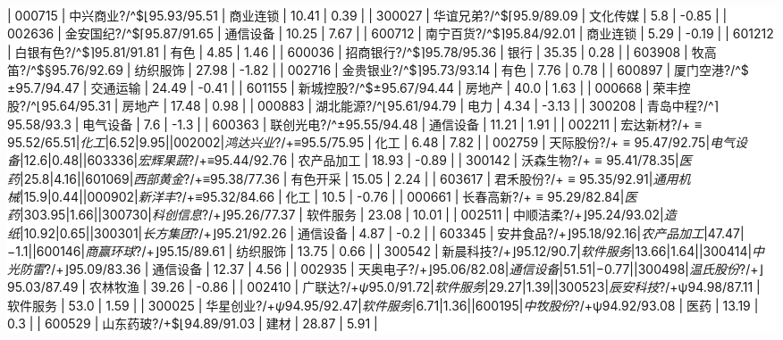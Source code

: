 | 000715 | 中兴商业?/^$⌊95.93/95.51 |  商业连锁  |   10.41   |  0.39  |
| 300027 | 华谊兄弟?/^$⌈95.9/89.09  |  文化传媒  |    5.8    | -0.85  |
| 002636 | 金安国纪?/^$⌈95.87/91.65 |  通信设备  |   10.25   |  7.67  |
| 600712 | 南宁百货?/^$⌉95.84/92.01 |  商业连锁  |    5.29   | -0.19  |
| 601212 | 白银有色?/^$⌉95.81/91.81 |    有色    |    4.85   |  1.46  |
| 600036 | 招商银行?/^$⌉95.78/95.36 |    银行    |   35.35   |  0.28  |
| 603908 |  牧高笛?/^$§95.76/92.69  |  纺织服饰  |   27.98   | -1.82  |
| 002716 | 金贵银业?/^$⌉95.73/93.14 |    有色    |    7.76   |  0.78  |
| 600897 | 厦门空港?/^$±95.7/94.47  |  交通运输  |   24.49   | -0.41  |
| 601155 | 新城控股?/^$±95.67/94.44 |   房地产   |    40.0   |  1.63  |
| 000668 | 荣丰控股?/^⌊95.64/95.31  |   房地产   |   17.48   |  0.98  |
| 000883 | 湖北能源?/^⌊95.61/94.79  |    电力    |    4.34   | -3.13  |
| 300208 |  青岛中程?/^⌉95.58/93.3  |  电气设备  |    7.6    |  -1.3  |
| 600363 | 联创光电?/^±95.55/94.48  |  通信设备  |   11.21   |  1.91  |
| 002211 | 宏达新材?/+$≡95.52/65.51 |    化工    |    6.52   |  9.95  |
| 002002 | 鸿达兴业?/+$≡95.5/75.95  |    化工    |    6.48   |  7.82  |
| 002759 | 天际股份?/+$≡95.47/92.75 |  电气设备  |    12.6   |  0.48  |
| 603336 | 宏辉果蔬?/+$≡95.44/92.76 | 农产品加工 |   18.93   | -0.89  |
| 300142 | 沃森生物?/+$≡95.41/78.35 |    医药    |    25.8   |  4.16  |
| 601069 | 西部黄金?/+$≡95.38/77.36 |  有色开采  |   15.05   |  2.24  |
| 603617 | 君禾股份?/+$≡95.35/92.91 |  通用机械  |    15.9   |  0.44  |
| 000902 |  新洋丰?/+$≡95.32/84.66  |    化工    |    10.5   | -0.76  |
| 000661 | 长春高新?/+$≡95.29/82.84 |    医药    |   303.95  |  1.66  |
| 300730 | 科创信息?/+$⌋95.26/77.37 |  软件服务  |   23.08   | 10.01  |
| 002511 | 中顺洁柔?/+$⌋95.24/93.02 |    造纸    |   10.92   |  0.65  |
| 300301 | 长方集团?/+$⌋95.21/92.26 |  通信设备  |    4.87   |  -0.2  |
| 603345 | 安井食品?/+$⌋95.18/92.16 | 农产品加工 |   47.47   |  -1.1  |
| 600146 | 商赢环球?/+$⌋95.15/89.61 |  纺织服饰  |   13.75   |  0.66  |
| 300542 | 新晨科技?/+$⌋95.12/90.7  |  软件服务  |   13.66   |  1.64  |
| 300414 | 中光防雷?/+$⌋95.09/83.36 |  通信设备  |   12.37   |  4.56  |
| 002935 | 天奥电子?/+$⌋95.06/82.08 |  通信设备  |   51.51   | -0.77  |
| 300498 | 温氏股份?/+$⌋95.03/87.49 |  农林牧渔  |   39.26   | -0.86  |
| 002410 |  广联达?/+$ψ95.0/91.72   |  软件服务  |   29.27   |  1.39  |
| 300523 | 辰安科技?/+$ψ94.98/87.11 |  软件服务  |    53.0   |  1.59  |
| 300025 | 华星创业?/+$ψ94.95/92.47 |  软件服务  |    6.71   |  1.36  |
| 600195 | 中牧股份?/+$ψ94.92/93.08 |    医药    |   13.19   |  0.3   |
| 600529 | 山东药玻?/+$⌊94.89/91.03 |    建材    |   28.87   |  5.91  |